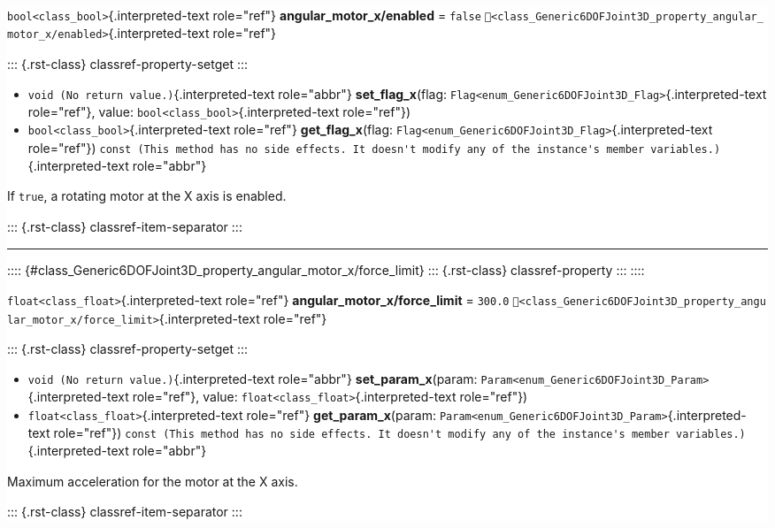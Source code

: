 `bool<class_bool>`{.interpreted-text role="ref"}
**angular_motor_x/enabled** = `false`
`🔗<class_Generic6DOFJoint3D_property_angular_motor_x/enabled>`{.interpreted-text
role="ref"}

::: {.rst-class}
classref-property-setget
:::

- `void (No return value.)`{.interpreted-text role="abbr"}
  **set_flag_x**(flag:
  `Flag<enum_Generic6DOFJoint3D_Flag>`{.interpreted-text role="ref"},
  value: `bool<class_bool>`{.interpreted-text role="ref"})
- `bool<class_bool>`{.interpreted-text role="ref"} **get_flag_x**(flag:
  `Flag<enum_Generic6DOFJoint3D_Flag>`{.interpreted-text role="ref"})
  `const (This method has no side effects. It doesn't modify any of the instance's member variables.)`{.interpreted-text
  role="abbr"}

If `true`, a rotating motor at the X axis is enabled.

::: {.rst-class}
classref-item-separator
:::

------------------------------------------------------------------------

:::: {#class_Generic6DOFJoint3D_property_angular_motor_x/force_limit}
::: {.rst-class}
classref-property
:::
::::

`float<class_float>`{.interpreted-text role="ref"}
**angular_motor_x/force_limit** = `300.0`
`🔗<class_Generic6DOFJoint3D_property_angular_motor_x/force_limit>`{.interpreted-text
role="ref"}

::: {.rst-class}
classref-property-setget
:::

- `void (No return value.)`{.interpreted-text role="abbr"}
  **set_param_x**(param:
  `Param<enum_Generic6DOFJoint3D_Param>`{.interpreted-text role="ref"},
  value: `float<class_float>`{.interpreted-text role="ref"})
- `float<class_float>`{.interpreted-text role="ref"}
  **get_param_x**(param:
  `Param<enum_Generic6DOFJoint3D_Param>`{.interpreted-text role="ref"})
  `const (This method has no side effects. It doesn't modify any of the instance's member variables.)`{.interpreted-text
  role="abbr"}

Maximum acceleration for the motor at the X axis.

::: {.rst-class}
classref-item-separator
:::
